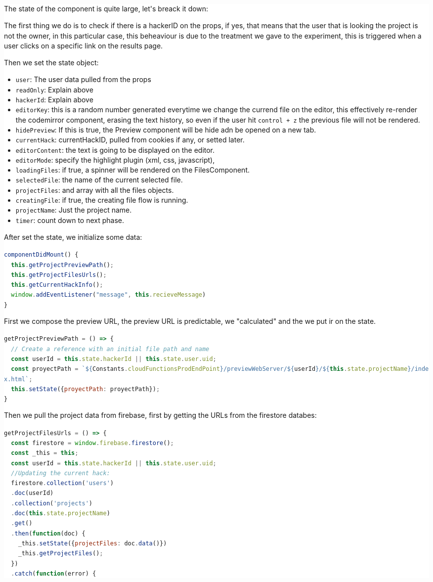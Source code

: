 The state of the component is quite large, let's breack it down:

The first thing we do is to check if there is a hackerID on the props, if yes, that means that the user that is looking the project is not the owner, in this particular case, this beheaviour is due to the treatment we gave to the experiment, this is triggered when a user clicks on a specific link on the results page.

Then we set the state object:

+ ```user```: The user data pulled from the props
+ ```readOnly```: Explain above
+ ```hackerId```: Explain above
+ ```editorKey```: this is a random number generated everytime we change the currend file on the editor, this effectively re-render the codemirror component, erasing the text history, so even if the user hit ```control + z``` the previous file will not be rendered.
+ ```hidePreview```: If this is true, the Preview component will be hide adn be opened on a new tab.
+ ```currentHack```: currentHackID, pulled from cookies if any, or setted later.
+ ```editorContent```: the text is going to be displayed on the editor.
+ ```editorMode```: specify the highlight plugin (xml, css, javascript),
+ ```loadingFiles```: if true, a spinner will be rendered on the FilesComponent.
+ ```selectedFile```: the name of the current selected file.
+ ```projectFiles```: and array with all the files objects.
+ ```creatingFile```: if true, the creating file flow is running.
+ ```projectName```: Just the project name.
+ ```timer```: count down to next phase.

After set the state, we initialize some data:

```javascript
componentDidMount() {
  this.getProjectPreviewPath();
  this.getProjectFilesUrls();
  this.getCurrentHackInfo();
  window.addEventListener("message", this.recieveMessage)
}
```

First we compose the preview URL, the preview URL is predictable, we "calculated" and the we put ir on the state.

```javascript
getProjectPreviewPath = () => {
  // Create a reference with an initial file path and name
  const userId = this.state.hackerId || this.state.user.uid;
  const proyectPath = `${Constants.cloudFunctionsProdEndPoint}/previewWebServer/${userId}/${this.state.projectName}/index.html`;
  this.setState({proyectPath: proyectPath});
}
```

Then we pull the project data from firebase, first by getting the URLs from the firestore databes:

```javascript
getProjectFilesUrls = () => {
  const firestore = window.firebase.firestore();
  const _this = this;
  const userId = this.state.hackerId || this.state.user.uid;
  //Updating the current hack:
  firestore.collection('users')
  .doc(userId)
  .collection('projects')
  .doc(this.state.projectName)
  .get()
  .then(function(doc) {
    _this.setState({projectFiles: doc.data()})
    _this.getProjectFiles();
  })
  .catch(function(error) {
```